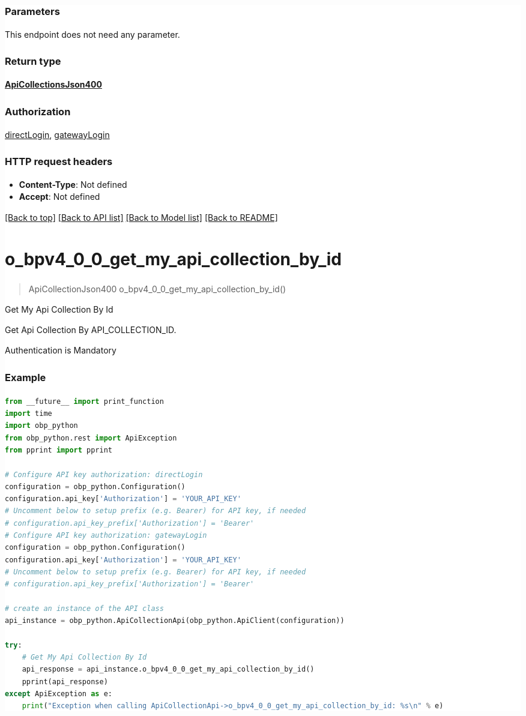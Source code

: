 ### Parameters
This endpoint does not need any parameter.

### Return type

[**ApiCollectionsJson400**](ApiCollectionsJson400.md)

### Authorization

[directLogin](../README.md#directLogin), [gatewayLogin](../README.md#gatewayLogin)

### HTTP request headers

 - **Content-Type**: Not defined
 - **Accept**: Not defined

[[Back to top]](#) [[Back to API list]](../README.md#documentation-for-api-endpoints) [[Back to Model list]](../README.md#documentation-for-models) [[Back to README]](../README.md)

# **o_bpv4_0_0_get_my_api_collection_by_id**
> ApiCollectionJson400 o_bpv4_0_0_get_my_api_collection_by_id()

Get My Api Collection By Id

<p>Get Api Collection By API_COLLECTION_ID.</p><p>Authentication is Mandatory</p>

### Example
```python
from __future__ import print_function
import time
import obp_python
from obp_python.rest import ApiException
from pprint import pprint

# Configure API key authorization: directLogin
configuration = obp_python.Configuration()
configuration.api_key['Authorization'] = 'YOUR_API_KEY'
# Uncomment below to setup prefix (e.g. Bearer) for API key, if needed
# configuration.api_key_prefix['Authorization'] = 'Bearer'
# Configure API key authorization: gatewayLogin
configuration = obp_python.Configuration()
configuration.api_key['Authorization'] = 'YOUR_API_KEY'
# Uncomment below to setup prefix (e.g. Bearer) for API key, if needed
# configuration.api_key_prefix['Authorization'] = 'Bearer'

# create an instance of the API class
api_instance = obp_python.ApiCollectionApi(obp_python.ApiClient(configuration))

try:
    # Get My Api Collection By Id
    api_response = api_instance.o_bpv4_0_0_get_my_api_collection_by_id()
    pprint(api_response)
except ApiException as e:
    print("Exception when calling ApiCollectionApi->o_bpv4_0_0_get_my_api_collection_by_id: %s\n" % e)
```
